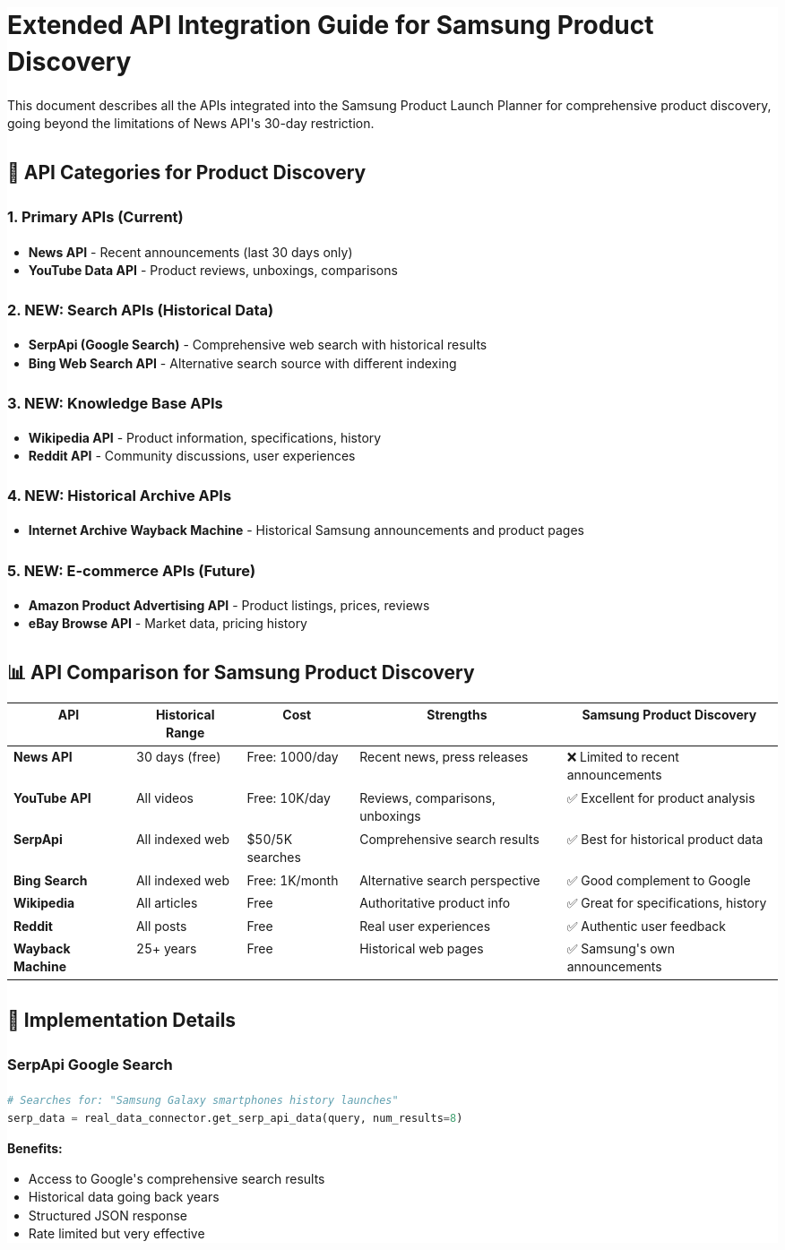 # Extended API Integration Guide for Samsung Product Discovery

This document describes all the APIs integrated into the Samsung Product Launch Planner for comprehensive product discovery, going beyond the limitations of News API's 30-day restriction.

## 🎯 API Categories for Product Discovery

### 1. **Primary APIs (Current)**
- **News API** - Recent announcements (last 30 days only)
- **YouTube Data API** - Product reviews, unboxings, comparisons

### 2. **NEW: Search APIs (Historical Data)**
- **SerpApi (Google Search)** - Comprehensive web search with historical results
- **Bing Web Search API** - Alternative search source with different indexing

### 3. **NEW: Knowledge Base APIs**
- **Wikipedia API** - Product information, specifications, history
- **Reddit API** - Community discussions, user experiences

### 4. **NEW: Historical Archive APIs**
- **Internet Archive Wayback Machine** - Historical Samsung announcements and product pages

### 5. **NEW: E-commerce APIs (Future)**
- **Amazon Product Advertising API** - Product listings, prices, reviews
- **eBay Browse API** - Market data, pricing history

## 📊 API Comparison for Samsung Product Discovery

| API | Historical Range | Cost | Strengths | Samsung Product Discovery |
|-----|-----------------|------|-----------|--------------------------|
| **News API** | 30 days (free) | Free: 1000/day | Recent news, press releases | ❌ Limited to recent announcements |
| **YouTube API** | All videos | Free: 10K/day | Reviews, comparisons, unboxings | ✅ Excellent for product analysis |
| **SerpApi** | All indexed web | $50/5K searches | Comprehensive search results | ✅ Best for historical product data |
| **Bing Search** | All indexed web | Free: 1K/month | Alternative search perspective | ✅ Good complement to Google |
| **Wikipedia** | All articles | Free | Authoritative product info | ✅ Great for specifications, history |
| **Reddit** | All posts | Free | Real user experiences | ✅ Authentic user feedback |
| **Wayback Machine** | 25+ years | Free | Historical web pages | ✅ Samsung's own announcements |

## 🔧 Implementation Details

### SerpApi Google Search
```python
# Searches for: "Samsung Galaxy smartphones history launches"
serp_data = real_data_connector.get_serp_api_data(query, num_results=8)
```
**Benefits:**
- Access to Google's comprehensive search results
- Historical data going back years
- Structured JSON response
- Rate limited but very effective
